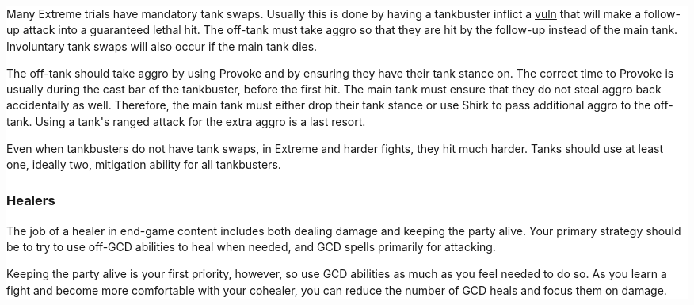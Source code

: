 Many Extreme trials have mandatory tank swaps.
Usually this is done by having a tankbuster inflict a [vuln] that will make a follow-up attack into a guaranteed lethal hit.
The off-tank must take aggro so that they are hit by the follow-up instead of the main tank.
Involuntary tank swaps will also occur if the main tank dies.

The off-tank should take aggro by using Provoke and by ensuring they have their tank stance on.
The correct time to Provoke is usually during the cast bar of the tankbuster, before the first hit.
The main tank must ensure that they do not steal aggro back accidentally as well.
Therefore, the main tank must either drop their tank stance or use Shirk to pass additional aggro to the off-tank.
Using a tank's ranged attack for the extra aggro is a last resort.

Even when tankbusters do not have tank swaps, in Extreme and harder fights, they hit much harder.
Tanks should use at least one, ideally two, mitigation ability for all tankbusters.

### Healers

The job of a healer in end-game content includes both dealing damage and keeping the party alive.
Your primary strategy should be to try to use off-GCD abilities to heal when needed, and GCD spells primarily for attacking.

Keeping the party alive is your first priority, however, so use GCD abilities as much as you feel needed to do so.
As you learn a fight and become more comfortable with your cohealer,
you can reduce the number of GCD heals and focus them on damage.

[DESU etiquette]: /etiquette
[DESU server]: https://discord.gg/hVtSqdfFqX
[boss positioning]: /conventions#tank-north
[mitigation]: #damage
[knockback resistance]: #kbr
[vuln]: #vuln
[damage]: #dps
[food]: #consumables
[tankbusters]: #tankbusters
[snapshots]: #snapshots
